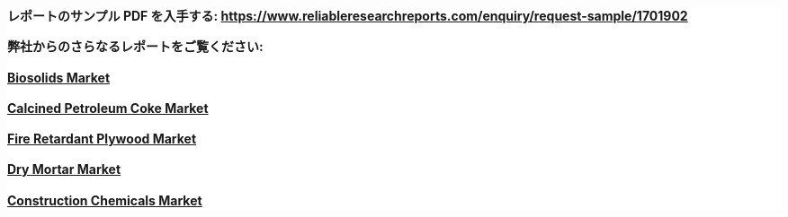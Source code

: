 <p><strong>レポートのサンプル PDF を入手する:&nbsp;<a href="https://www.reliableresearchreports.com/enquiry/request-sample/1701902?utm_campaign=107&utm_medium=6&utm_source=Github&utm_content=ia&utm_term=27012025&utm_id=centrifuge-adapters">https://www.reliableresearchreports.com/enquiry/request-sample/1701902</a></strong></p>
<p></p>
<p></p>
<p></p>
<p></p>
<p><strong>弊社からのさらなるレポートをご覧ください:</strong></p>
<p><strong><p><a href="https://github.com/dmitriyvo6rog/Market-Research-Report-List-1/blob/main/biosolids-market.md?utm_campaign=107&utm_medium=6&utm_source=Github&utm_content=ia&utm_term=27012025&utm_id=centrifuge-adapters">Biosolids Market</a></p><p><a href="https://github.com/petbigbeepjn/Market-Research-Report-List-1/blob/main/calcined-petroleum-coke-market.md?utm_campaign=107&utm_medium=6&utm_source=Github&utm_content=ia&utm_term=27012025&utm_id=centrifuge-adapters">Calcined Petroleum Coke Market</a></p><p><a href="https://github.com/birnbaumbulah0/Market-Research-Report-List-1/blob/main/fire-retardant-plywood-market.md?utm_campaign=107&utm_medium=6&utm_source=Github&utm_content=ia&utm_term=27012025&utm_id=centrifuge-adapters">Fire Retardant Plywood Market</a></p><p><a href="https://github.com/risingtrista99259/Market-Research-Report-List-1/blob/main/dry-mortar-market.md?utm_campaign=107&utm_medium=6&utm_source=Github&utm_content=ia&utm_term=27012025&utm_id=centrifuge-adapters">Dry Mortar Market</a></p><p><a href="https://github.com/hartsockdonnette82/Market-Research-Report-List-1/blob/main/construction-chemicals-market.md?utm_campaign=107&utm_medium=6&utm_source=Github&utm_content=ia&utm_term=27012025&utm_id=centrifuge-adapters">Construction Chemicals Market</a></p></strong></p>